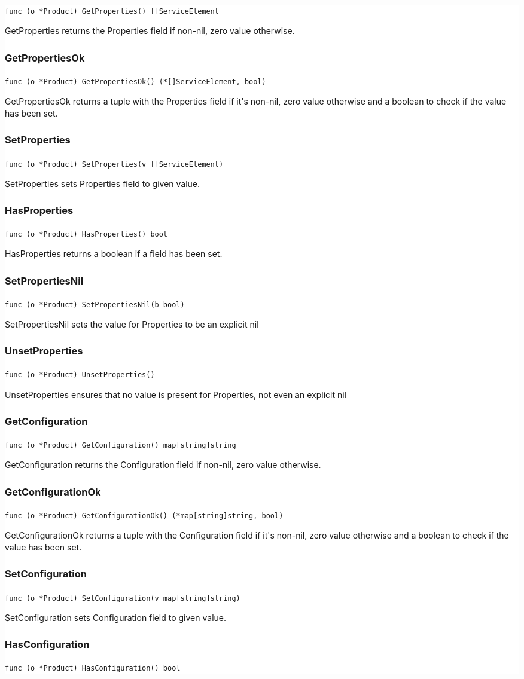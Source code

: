 `func (o *Product) GetProperties() []ServiceElement`

GetProperties returns the Properties field if non-nil, zero value otherwise.

### GetPropertiesOk

`func (o *Product) GetPropertiesOk() (*[]ServiceElement, bool)`

GetPropertiesOk returns a tuple with the Properties field if it's non-nil, zero value otherwise
and a boolean to check if the value has been set.

### SetProperties

`func (o *Product) SetProperties(v []ServiceElement)`

SetProperties sets Properties field to given value.

### HasProperties

`func (o *Product) HasProperties() bool`

HasProperties returns a boolean if a field has been set.

### SetPropertiesNil

`func (o *Product) SetPropertiesNil(b bool)`

 SetPropertiesNil sets the value for Properties to be an explicit nil

### UnsetProperties
`func (o *Product) UnsetProperties()`

UnsetProperties ensures that no value is present for Properties, not even an explicit nil
### GetConfiguration

`func (o *Product) GetConfiguration() map[string]string`

GetConfiguration returns the Configuration field if non-nil, zero value otherwise.

### GetConfigurationOk

`func (o *Product) GetConfigurationOk() (*map[string]string, bool)`

GetConfigurationOk returns a tuple with the Configuration field if it's non-nil, zero value otherwise
and a boolean to check if the value has been set.

### SetConfiguration

`func (o *Product) SetConfiguration(v map[string]string)`

SetConfiguration sets Configuration field to given value.

### HasConfiguration

`func (o *Product) HasConfiguration() bool`

